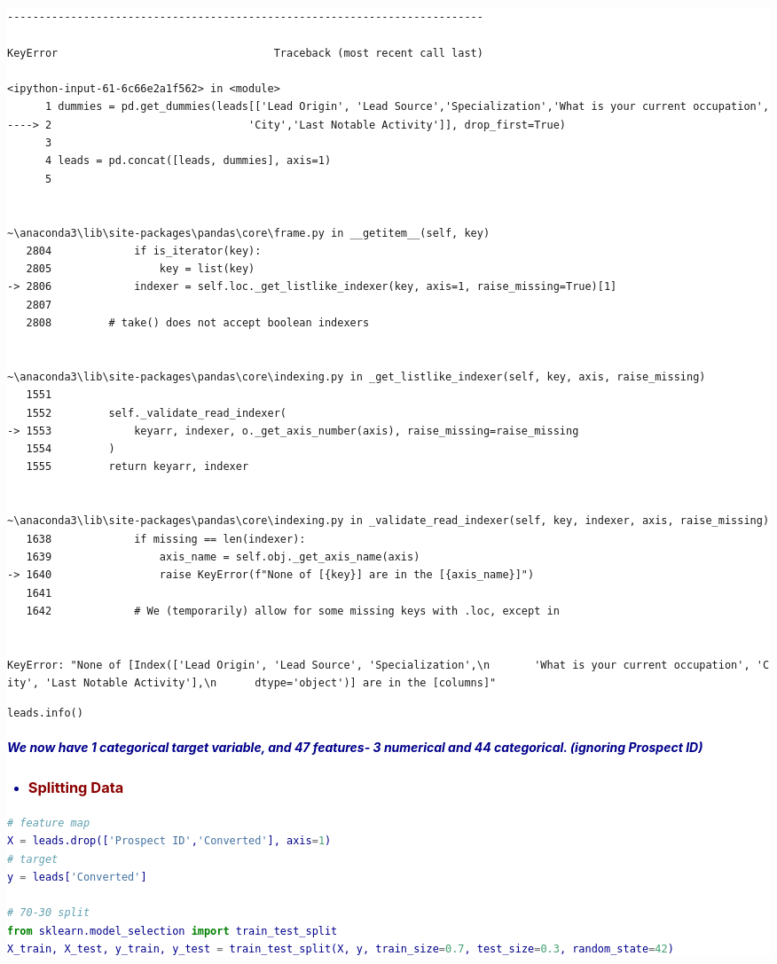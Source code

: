 
    ---------------------------------------------------------------------------

    KeyError                                  Traceback (most recent call last)

    <ipython-input-61-6c66e2a1f562> in <module>
          1 dummies = pd.get_dummies(leads[['Lead Origin', 'Lead Source','Specialization','What is your current occupation',
    ----> 2                               'City','Last Notable Activity']], drop_first=True)
          3 
          4 leads = pd.concat([leads, dummies], axis=1)
          5 
    

    ~\anaconda3\lib\site-packages\pandas\core\frame.py in __getitem__(self, key)
       2804             if is_iterator(key):
       2805                 key = list(key)
    -> 2806             indexer = self.loc._get_listlike_indexer(key, axis=1, raise_missing=True)[1]
       2807 
       2808         # take() does not accept boolean indexers
    

    ~\anaconda3\lib\site-packages\pandas\core\indexing.py in _get_listlike_indexer(self, key, axis, raise_missing)
       1551 
       1552         self._validate_read_indexer(
    -> 1553             keyarr, indexer, o._get_axis_number(axis), raise_missing=raise_missing
       1554         )
       1555         return keyarr, indexer
    

    ~\anaconda3\lib\site-packages\pandas\core\indexing.py in _validate_read_indexer(self, key, indexer, axis, raise_missing)
       1638             if missing == len(indexer):
       1639                 axis_name = self.obj._get_axis_name(axis)
    -> 1640                 raise KeyError(f"None of [{key}] are in the [{axis_name}]")
       1641 
       1642             # We (temporarily) allow for some missing keys with .loc, except in
    

    KeyError: "None of [Index(['Lead Origin', 'Lead Source', 'Specialization',\n       'What is your current occupation', 'City', 'Last Notable Activity'],\n      dtype='object')] are in the [columns]"



```python
leads.info()
```

##### <font color=darkblue>We now have 1 categorical target variable, and 47 features- 3 numerical and 44 categorical. (ignoring Prospect ID)  


- ### <font color=darkred>Splitting Data</font>


```python
# feature map
X = leads.drop(['Prospect ID','Converted'], axis=1)
# target
y = leads['Converted']

# 70-30 split
from sklearn.model_selection import train_test_split
X_train, X_test, y_train, y_test = train_test_split(X, y, train_size=0.7, test_size=0.3, random_state=42)
```
